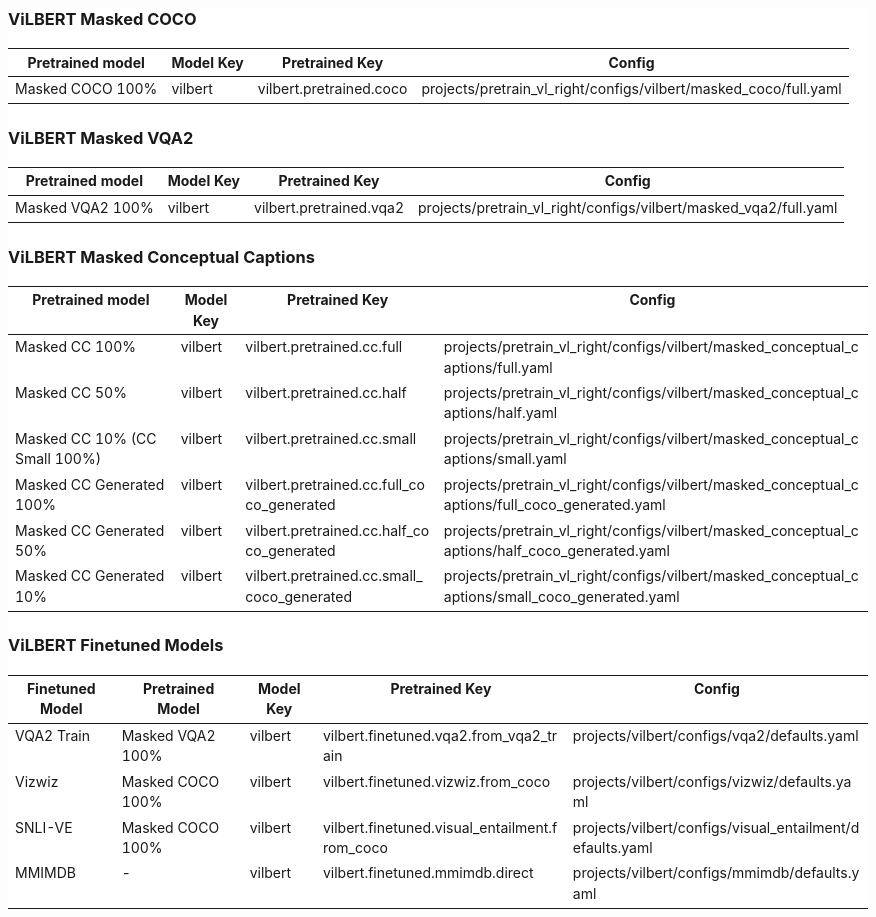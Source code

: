 ### ViLBERT Masked COCO

| Pretrained model         | Model Key      | Pretrained Key                                   | Config                                                     |
|------------------|----------------|--------------------------------------------------|------------------------------------------------------------|
| Masked COCO 100%      | vilbert | vilbert.pretrained.coco              | projects/pretrain_vl_right/configs/vilbert/masked_coco/full.yaml         |

### ViLBERT Masked VQA2

| Pretrained model         | Model Key      | Pretrained Key                                   | Config                                                     |
|------------------|----------------|--------------------------------------------------|------------------------------------------------------------|
| Masked VQA2 100%      | vilbert | vilbert.pretrained.vqa2              | projects/pretrain_vl_right/configs/vilbert/masked_vqa2/full.yaml         |


### ViLBERT Masked Conceptual Captions

| Pretrained model         | Model Key      | Pretrained Key                                   | Config                                                     |
|------------------|----------------|--------------------------------------------------|------------------------------------------------------------|
| Masked CC 100%       | vilbert | vilbert.pretrained.cc.full              | projects/pretrain_vl_right/configs/vilbert/masked_conceptual_captions/full.yaml         |
| Masked CC 50%     | vilbert | vilbert.pretrained.cc.half            | projects/pretrain_vl_right/configs/vilbert/masked_conceptual_captions/half.yaml |
| Masked CC 10% (CC Small 100%)        | vilbert  | vilbert.pretrained.cc.small                       | projects/pretrain_vl_right/configs/vilbert/masked_conceptual_captions/small.yaml          |
| Masked CC Generated 100%      | vilbert    | vilbert.pretrained.cc.full_coco_generated                        | projects/pretrain_vl_right/configs/vilbert/masked_conceptual_captions/full_coco_generated.yaml   |
| Masked CC Generated 50%       | vilbert    | vilbert.pretrained.cc.half_coco_generated                    | projects/pretrain_vl_right/configs/vilbert/masked_conceptual_captions/half_coco_generated.yaml   |
| Masked CC Generated 10%       | vilbert           | vilbert.pretrained.cc.small_coco_generated                      | projects/pretrain_vl_right/configs/vilbert/masked_conceptual_captions/small_coco_generated.yaml          |



### ViLBERT Finetuned Models

|  Finetuned Model | Pretrained Model        | Model Key      | Pretrained Key                                   | Config                                                     |
|------------------|------------------|----------------|--------------------------------------------------|------------------------------------------------------------|
| VQA2 Train       | Masked VQA2 100% | vilbert | vilbert.finetuned.vqa2.from_vqa2_train    | projects/vilbert/configs/vqa2/defaults.yaml         |
| Vizwiz     | Masked COCO 100%  | vilbert | vilbert.finetuned.vizwiz.from_coco    | projects/vilbert/configs/vizwiz/defaults.yaml |
| SNLI-VE        | Masked COCO 100%  | vilbert  | vilbert.finetuned.visual_entailment.from_coco   | projects/vilbert/configs/visual_entailment/defaults.yaml          |
| MMIMDB      | - | vilbert    | vilbert.finetuned.mmimdb.direct  | projects/vilbert/configs/mmimdb/defaults.yaml   |
